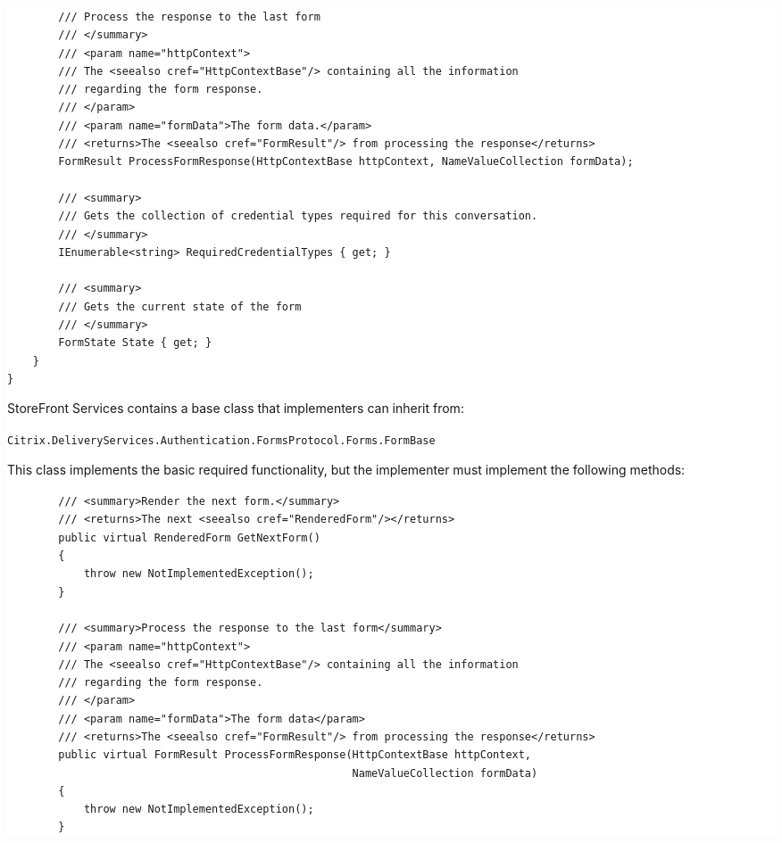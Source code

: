 ```
        /// Process the response to the last form
        /// </summary>
        /// <param name="httpContext">
        /// The <seealso cref="HttpContextBase"/> containing all the information
        /// regarding the form response.
        /// </param>
        /// <param name="formData">The form data.</param>
        /// <returns>The <seealso cref="FormResult"/> from processing the response</returns>
        FormResult ProcessFormResponse(HttpContextBase httpContext, NameValueCollection formData);

        /// <summary>
        /// Gets the collection of credential types required for this conversation.
        /// </summary>
        IEnumerable<string> RequiredCredentialTypes { get; }

        /// <summary>
        /// Gets the current state of the form
        /// </summary>
        FormState State { get; }
    }
}
```

StoreFront Services contains a base class that implementers can inherit from:

```
Citrix.DeliveryServices.Authentication.FormsProtocol.Forms.FormBase
```

This class implements the basic required functionality, but the implementer must implement the following methods:

```
        /// <summary>Render the next form.</summary>
        /// <returns>The next <seealso cref="RenderedForm"/></returns>
        public virtual RenderedForm GetNextForm()
        {
            throw new NotImplementedException();
        }

        /// <summary>Process the response to the last form</summary>
        /// <param name="httpContext">
        /// The <seealso cref="HttpContextBase"/> containing all the information
        /// regarding the form response.
        /// </param>
        /// <param name="formData">The form data</param>
        /// <returns>The <seealso cref="FormResult"/> from processing the response</returns>
        public virtual FormResult ProcessFormResponse(HttpContextBase httpContext,
                                                      NameValueCollection formData)
        {
            throw new NotImplementedException();
        }
```
